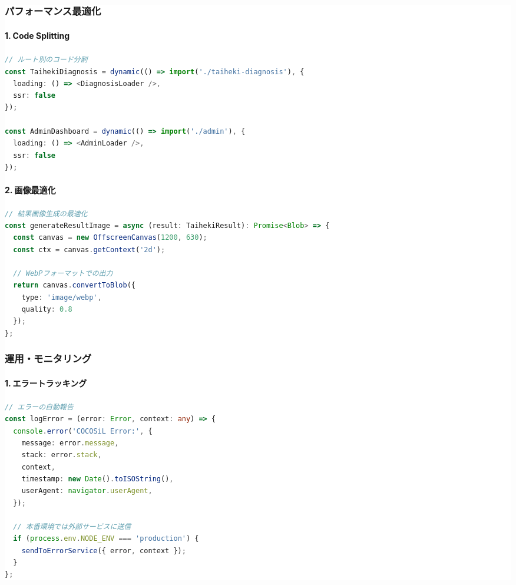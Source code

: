 ### パフォーマンス最適化

#### 1. Code Splitting
```typescript
// ルート別のコード分割
const TaihekiDiagnosis = dynamic(() => import('./taiheki-diagnosis'), {
  loading: () => <DiagnosisLoader />,
  ssr: false
});

const AdminDashboard = dynamic(() => import('./admin'), {
  loading: () => <AdminLoader />,
  ssr: false
});
```

#### 2. 画像最適化
```typescript
// 結果画像生成の最適化
const generateResultImage = async (result: TaihekiResult): Promise<Blob> => {
  const canvas = new OffscreenCanvas(1200, 630);
  const ctx = canvas.getContext('2d');
  
  // WebPフォーマットでの出力
  return canvas.convertToBlob({ 
    type: 'image/webp',
    quality: 0.8
  });
};
```

### 運用・モニタリング

#### 1. エラートラッキング
```typescript
// エラーの自動報告
const logError = (error: Error, context: any) => {
  console.error('COCOSiL Error:', {
    message: error.message,
    stack: error.stack,
    context,
    timestamp: new Date().toISOString(),
    userAgent: navigator.userAgent,
  });
  
  // 本番環境では外部サービスに送信
  if (process.env.NODE_ENV === 'production') {
    sendToErrorService({ error, context });
  }
};
```

